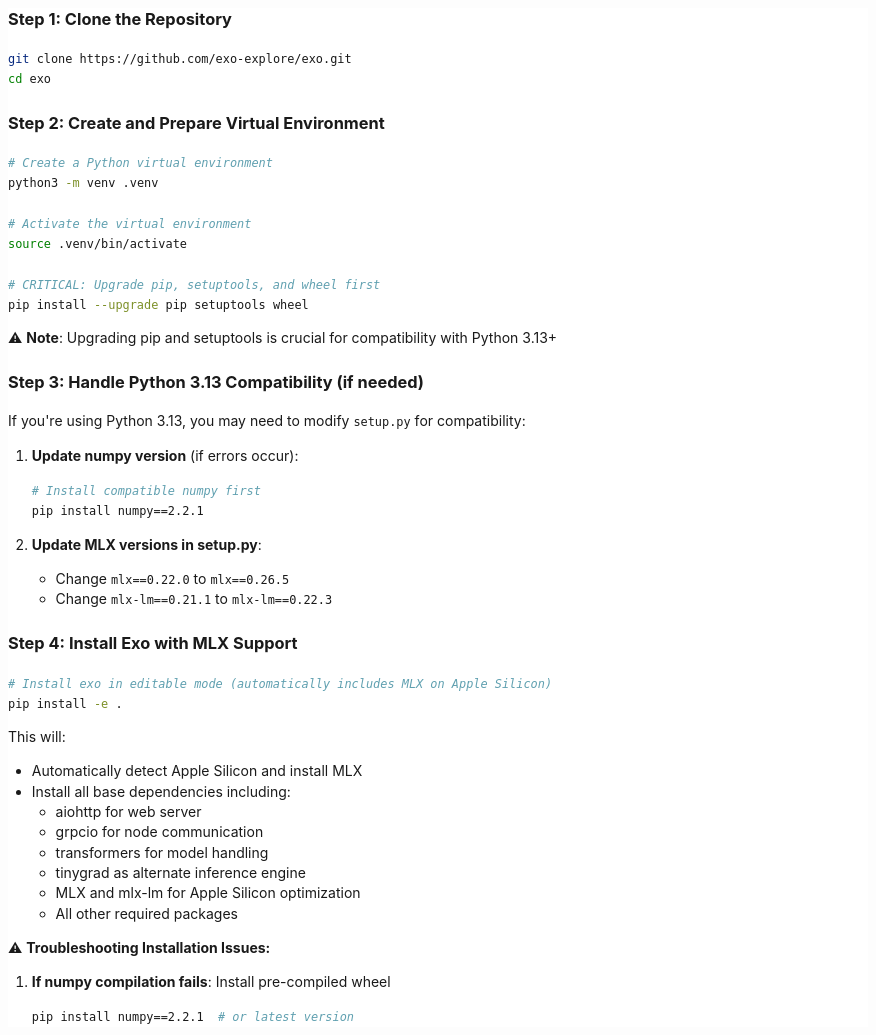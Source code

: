 ### Step 1: Clone the Repository
```bash
git clone https://github.com/exo-explore/exo.git
cd exo
```

### Step 2: Create and Prepare Virtual Environment
```bash
# Create a Python virtual environment
python3 -m venv .venv

# Activate the virtual environment
source .venv/bin/activate

# CRITICAL: Upgrade pip, setuptools, and wheel first
pip install --upgrade pip setuptools wheel
```

⚠️ **Note**: Upgrading pip and setuptools is crucial for compatibility with Python 3.13+

### Step 3: Handle Python 3.13 Compatibility (if needed)

If you're using Python 3.13, you may need to modify `setup.py` for compatibility:

1. **Update numpy version** (if errors occur):
   ```bash
   # Install compatible numpy first
   pip install numpy==2.2.1
   ```

2. **Update MLX versions in setup.py**:
   - Change `mlx==0.22.0` to `mlx==0.26.5`
   - Change `mlx-lm==0.21.1` to `mlx-lm==0.22.3`

### Step 4: Install Exo with MLX Support
```bash
# Install exo in editable mode (automatically includes MLX on Apple Silicon)
pip install -e .
```

This will:
- Automatically detect Apple Silicon and install MLX
- Install all base dependencies including:
  - aiohttp for web server
  - grpcio for node communication
  - transformers for model handling
  - tinygrad as alternate inference engine
  - MLX and mlx-lm for Apple Silicon optimization
  - All other required packages

⚠️ **Troubleshooting Installation Issues:**

1. **If numpy compilation fails**: Install pre-compiled wheel
   ```bash
   pip install numpy==2.2.1  # or latest version
   ```
